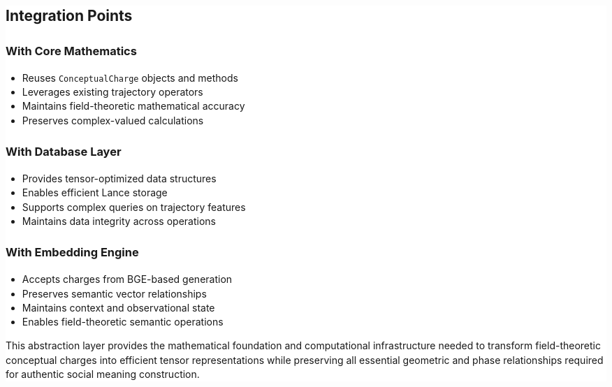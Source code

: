 ## Integration Points

### With Core Mathematics
- Reuses `ConceptualCharge` objects and methods
- Leverages existing trajectory operators
- Maintains field-theoretic mathematical accuracy
- Preserves complex-valued calculations

### With Database Layer
- Provides tensor-optimized data structures
- Enables efficient Lance storage
- Supports complex queries on trajectory features
- Maintains data integrity across operations

### With Embedding Engine
- Accepts charges from BGE-based generation
- Preserves semantic vector relationships
- Maintains context and observational state
- Enables field-theoretic semantic operations

This abstraction layer provides the mathematical foundation and computational infrastructure needed to transform field-theoretic conceptual charges into efficient tensor representations while preserving all essential geometric and phase relationships required for authentic social meaning construction.